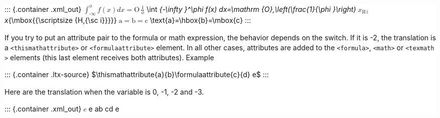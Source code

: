 ::: {.container .xml_out}
    <formula type='inline'>
      <math xmlns='http://www.w3.org/1998/Math/MathML'>
        <mrow>
          <msubsup>
            <mo>&int;</mo> 
            <mrow><mo>-</mo><mi>&infin;</mi></mrow> 
            <mi>&phiv;</mi> 
          </msubsup>
          <mi>f</mi>
          <mrow><mo>(</mo><mi>x</mi><mo>)</mo></mrow>
          <mi>d</mi><mi>x</mi><mo>=</mo>
          <mi mathvariant='normal'>O</mi><mspace width='0.166667em'/>
          <mfenced separators='' open='(' close=')'>
            <mfrac><mn>1</mn> <mi>&phiv;</mi></mfrac>
          </mfenced>
        </mrow>
      </math>
      <texmath>
        \int _{-\infty }^\phi f(x) dx=\mathrm {O}\,\left(\frac{1}{\phi }\right)
      </texmath>
    </formula>
    <formula type='inline'>
      <math xmlns='http://www.w3.org/1998/Math/MathML'>
        <msub>
          <mi>x</mi> 
          <mrow><mtext>H</mtext><mspace width='0.166667em'/><mtext>i</mtext></mrow> 
        </msub>
      </math>
      <texmath>x_{\mbox{{\scriptsize {H\,{\sc i}}}}}</texmath>
    </formula>
    <formula id-text='1' id='uid1' textype='equation' type='display'>
      <math mode='display' xmlns='http://www.w3.org/1998/Math/MathML'>
        <mrow><mtext>a</mtext><mo>=</mo><mtext>b</mtext><mo>=</mo><mtext>c</mtext></mrow>
      </math>
      <texmath>\text{a}=\hbox{b}=\mbox{c}
      </texmath>
    </formula>
:::

If you try to put an attribute pair to the formula or math expression,
the behavior depends on the switch. If it is -2, the translation is a
`<thismathattribute>` or `<formulaattribute>` element. In all other
cases, attributes are added to the `<formula>`, `<math>` or `<texmath>`
elements (this last element receives both attributes). Example

::: {.container .ltx-source}
    $\thismathattribute{a}{b}\formulaattribute{c}{d} e$
:::

Here are the translation when the variable is 0, -1, -2 and -3.

::: {.container .xml_out}
    <formula type='inline' c='d'>
      <math xmlns='http://www.w3.org/1998/Math/MathML' a='b'>
        <mi>e</mi>
      </math>
    </formula>
    <texmath c='d' a='b' textype='inline' type='inline'> e</texmath>
    <texmath textype='inline' type='inline'>
      <thismathattribute><arg>a</arg><arg>b</arg></thismathattribute>
      <formulaattribute><arg>c</arg><arg>d</arg></formulaattribute>
      e
    </texmath>
    <formula type='inline' c='d'>